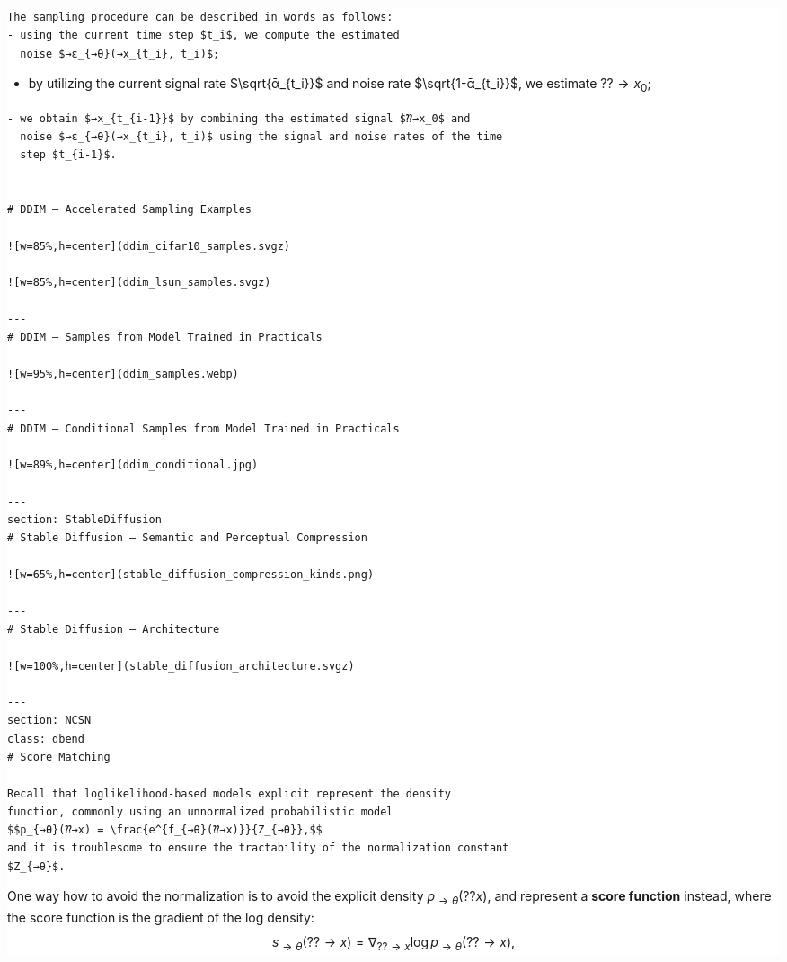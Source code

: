 ~~~
The sampling procedure can be described in words as follows:
- using the current time step $t_i$, we compute the estimated
  noise $→ε_{→θ}(→x_{t_i}, t_i)$;
~~~
- by utilizing the current signal rate $\sqrt{ᾱ_{t_i}}$ and noise
  rate $\sqrt{1-ᾱ_{t_i}}$, we estimate $⁇→x_0$;
~~~
- we obtain $→x_{t_{i-1}}$ by combining the estimated signal $⁇→x_0$ and
  noise $→ε_{→θ}(→x_{t_i}, t_i)$ using the signal and noise rates of the time
  step $t_{i-1}$.

---
# DDIM – Accelerated Sampling Examples

![w=85%,h=center](ddim_cifar10_samples.svgz)

![w=85%,h=center](ddim_lsun_samples.svgz)

---
# DDIM – Samples from Model Trained in Practicals

![w=95%,h=center](ddim_samples.webp)

---
# DDIM – Conditional Samples from Model Trained in Practicals

![w=89%,h=center](ddim_conditional.jpg)

---
section: StableDiffusion
# Stable Diffusion – Semantic and Perceptual Compression

![w=65%,h=center](stable_diffusion_compression_kinds.png)

---
# Stable Diffusion – Architecture

![w=100%,h=center](stable_diffusion_architecture.svgz)

---
section: NCSN
class: dbend
# Score Matching

Recall that loglikelihood-based models explicit represent the density
function, commonly using an unnormalized probabilistic model
$$p_{→θ}(⁇→x) = \frac{e^{f_{→θ}(⁇→x)}}{Z_{→θ}},$$
and it is troublesome to ensure the tractability of the normalization constant
$Z_{→θ}$.

~~~
One way how to avoid the normalization is to avoid the explicit density
$p_{→θ}(⁇x)$, and represent a **score function** instead, where the score
function is the gradient of the log density:
$$s_{→θ}(⁇→x) = ∇_{⁇→x} \log p_{→θ}(⁇→x),$$
